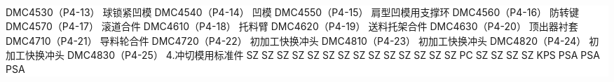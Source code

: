 DMC4530（P4-13）
球锁紧凹模
DMC4540（P4-14）
凹模
DMC4550（P4-15）
肩型凹模用支撑环
DMC4560（P4-16）
防转键
DMC4570（P4-17）
滚道合件
DMC4610（P4-18）
托料臂
DMC4620（P4-19）
送料托架合件
DMC4630（P4-20）
顶出器衬套
DMC4710（P4-21）
导料轮合件
DMC4720（P4-22）
初加工快换冲头
DMC4810（P4-23）
初加工快换冲头
DMC4820（P4-24）
初加工快换冲头
DMC4830（P4-25）
4.冲切模用标准件
SZ
SZ
SZ
SZ
SZ
SZ
SZ
SZ
SZ
SZ
SZ
SZ
SZ
SZ
PC
SZ
SZ
SZ
SZ
KPS
PSA
PSA
PSA
